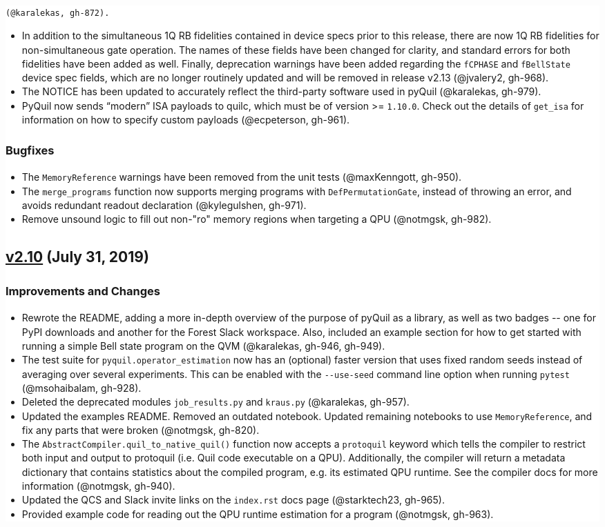     (@karalekas, gh-872).
-   In addition to the simultaneous 1Q RB fidelities contained in device
    specs prior to this release, there are now 1Q RB fidelities for
    non-simultaneous gate operation. The names of these fields have been
    changed for clarity, and standard errors for both fidelities have been
    added as well. Finally, deprecation warnings have been added regarding
    the `fCPHASE` and `fBellState` device spec fields, which are no longer
    routinely updated and will be removed in release v2.13 (@jvalery2, gh-968).
-   The NOTICE has been updated to accurately reflect the third-party software
    used in pyQuil (@karalekas, gh-979).
-   PyQuil now sends “modern” ISA payloads to quilc, which must be of version
    \>= `1.10.0`. Check out the details of `get_isa` for information on how to
    specify custom payloads (@ecpeterson, gh-961).

### Bugfixes

-   The `MemoryReference` warnings have been removed from the unit
    tests (@maxKenngott, gh-950).
-   The `merge_programs` function now supports merging programs with
    `DefPermutationGate`, instead of throwing an error, and avoids
    redundant readout declaration (@kylegulshen, gh-971).
-   Remove unsound logic to fill out non-"ro" memory regions when
    targeting a QPU (@notmgsk, gh-982).

[v2.10](https://github.com/rigetti/pyquil/compare/v2.9.1...v2.10.0) (July 31, 2019)
-----------------------------------------------------------------------------------

### Improvements and Changes

-   Rewrote the README, adding a more in-depth overview of the purpose
    of pyQuil as a library, as well as two badges \-- one for PyPI
    downloads and another for the Forest Slack workspace. Also, included
    an example section for how to get started with running a simple Bell
    state program on the QVM (@karalekas, gh-946, gh-949).
-   The test suite for `pyquil.operator_estimation` now has an
    (optional) faster version that uses fixed random seeds instead of
    averaging over several experiments. This can be enabled with the
    `--use-seed` command line option when running `pytest` (@msohaibalam,
    gh-928).
-   Deleted the deprecated modules `job_results.py` and `kraus.py`
    (@karalekas, gh-957).
-   Updated the examples README. Removed an outdated notebook. Updated
    remaining notebooks to use `MemoryReference`, and fix any parts that
    were broken (@notmgsk, gh-820).
-   The `AbstractCompiler.quil_to_native_quil()` function now accepts a
    `protoquil` keyword which tells the compiler to restrict both input
    and output to protoquil (i.e. Quil code executable on a QPU).
    Additionally, the compiler will return a metadata dictionary that
    contains statistics about the compiled program, e.g. its estimated
    QPU runtime. See the compiler docs for more information (@notmgsk,
    gh-940).
-   Updated the QCS and Slack invite links on the `index.rst` docs page
    (@starktech23, gh-965).
-   Provided example code for reading out the QPU runtime estimation for
    a program (@notmgsk, gh-963).
